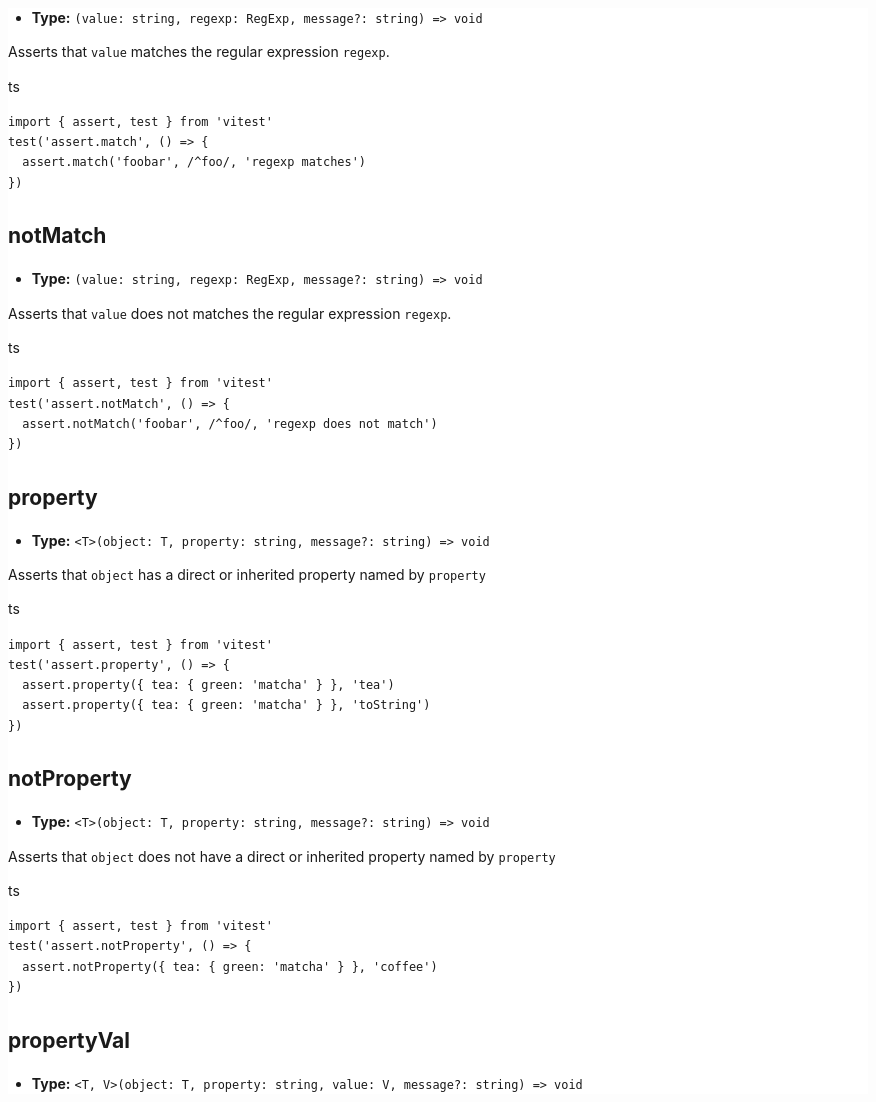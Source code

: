 *   **Type:** `(value: string, regexp: RegExp, message?: string) => void`

Asserts that `value` matches the regular expression `regexp`.

ts
```
import { assert, test } from 'vitest'
test('assert.match', () => {
  assert.match('foobar', /^foo/, 'regexp matches')
})
```
## notMatch [​](index.md#notmatch)

*   **Type:** `(value: string, regexp: RegExp, message?: string) => void`

Asserts that `value` does not matches the regular expression `regexp`.

ts
```
import { assert, test } from 'vitest'
test('assert.notMatch', () => {
  assert.notMatch('foobar', /^foo/, 'regexp does not match')
})
```
## property [​](index.md#property)

*   **Type:** `<T>(object: T, property: string, message?: string) => void`

Asserts that `object` has a direct or inherited property named by `property`

ts
```
import { assert, test } from 'vitest'
test('assert.property', () => {
  assert.property({ tea: { green: 'matcha' } }, 'tea')
  assert.property({ tea: { green: 'matcha' } }, 'toString')
})
```
## notProperty [​](index.md#notproperty)

*   **Type:** `<T>(object: T, property: string, message?: string) => void`

Asserts that `object` does not have a direct or inherited property named by `property`

ts
```
import { assert, test } from 'vitest'
test('assert.notProperty', () => {
  assert.notProperty({ tea: { green: 'matcha' } }, 'coffee')
})
```
## propertyVal [​](index.md#propertyval)

*   **Type:** `<T, V>(object: T, property: string, value: V, message?: string) => void`
